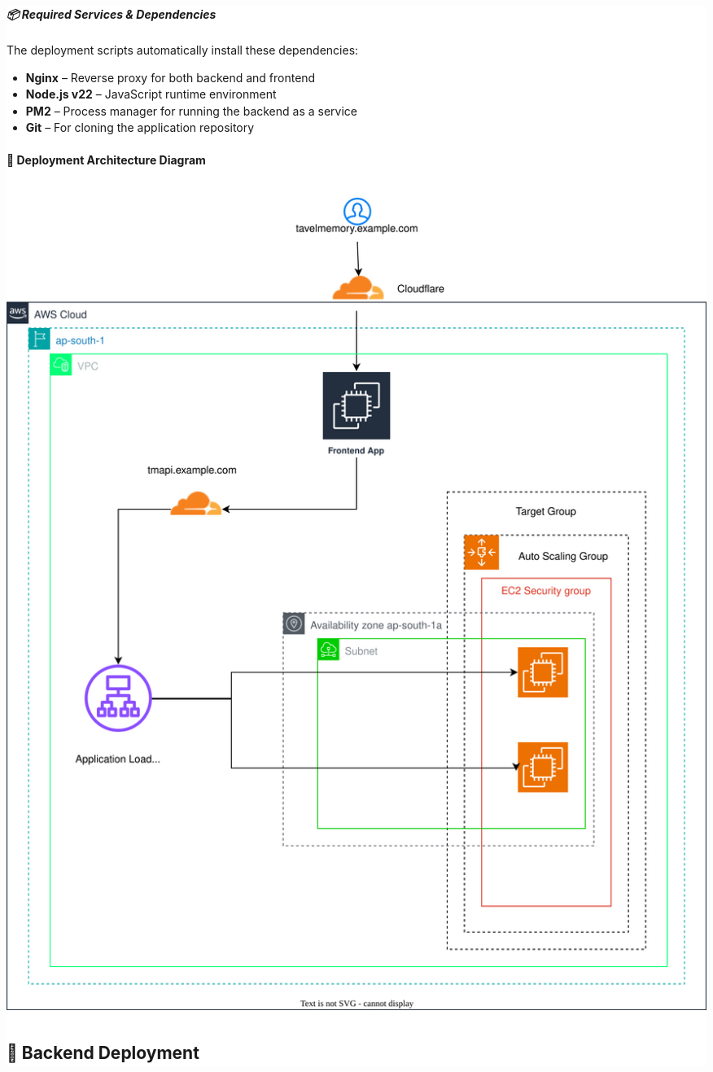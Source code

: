 ##### 📦 Required Services & Dependencies

The deployment scripts automatically install these dependencies:
- **Nginx** – Reverse proxy for both backend and frontend
- **Node.js v22** – JavaScript runtime environment
- **PM2** – Process manager for running the backend as a service
- **Git** – For cloning the application repository

#### 🧱 Deployment Architecture Diagram
![Security Group 1](/images/travelmemory-diagram.svg)
---
## 🚀 Backend Deployment
